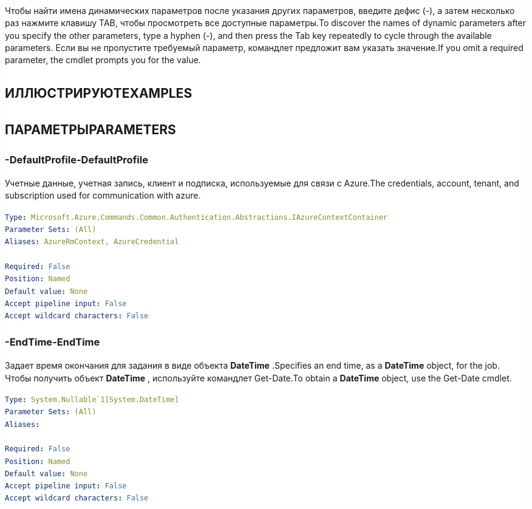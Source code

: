 <span data-ttu-id="d411c-109">Чтобы найти имена динамических параметров после указания других параметров, введите дефис (-), а затем несколько раз нажмите клавишу TAB, чтобы просмотреть все доступные параметры.</span><span class="sxs-lookup"><span data-stu-id="d411c-109">To discover the names of dynamic parameters after you specify the other parameters, type a hyphen (-), and then press the Tab key repeatedly to cycle through the available parameters.</span></span>
<span data-ttu-id="d411c-110">Если вы не пропустите требуемый параметр, командлет предложит вам указать значение.</span><span class="sxs-lookup"><span data-stu-id="d411c-110">If you omit a required parameter, the cmdlet prompts you for the value.</span></span>

## <span data-ttu-id="d411c-111">ИЛЛЮСТРИРУЮТ</span><span class="sxs-lookup"><span data-stu-id="d411c-111">EXAMPLES</span></span>

## <span data-ttu-id="d411c-112">ПАРАМЕТРЫ</span><span class="sxs-lookup"><span data-stu-id="d411c-112">PARAMETERS</span></span>

### <span data-ttu-id="d411c-113">-DefaultProfile</span><span class="sxs-lookup"><span data-stu-id="d411c-113">-DefaultProfile</span></span>
<span data-ttu-id="d411c-114">Учетные данные, учетная запись, клиент и подписка, используемые для связи с Azure.</span><span class="sxs-lookup"><span data-stu-id="d411c-114">The credentials, account, tenant, and subscription used for communication with azure.</span></span>

```yaml
Type: Microsoft.Azure.Commands.Common.Authentication.Abstractions.IAzureContextContainer
Parameter Sets: (All)
Aliases: AzureRmContext, AzureCredential

Required: False
Position: Named
Default value: None
Accept pipeline input: False
Accept wildcard characters: False
```

### <span data-ttu-id="d411c-115">-EndTime</span><span class="sxs-lookup"><span data-stu-id="d411c-115">-EndTime</span></span>
<span data-ttu-id="d411c-116">Задает время окончания для задания в виде объекта **DateTime** .</span><span class="sxs-lookup"><span data-stu-id="d411c-116">Specifies an end time, as a **DateTime** object, for the job.</span></span>
<span data-ttu-id="d411c-117">Чтобы получить объект **DateTime** , используйте командлет Get-Date.</span><span class="sxs-lookup"><span data-stu-id="d411c-117">To obtain a **DateTime** object, use the Get-Date cmdlet.</span></span>

```yaml
Type: System.Nullable`1[System.DateTime]
Parameter Sets: (All)
Aliases:

Required: False
Position: Named
Default value: None
Accept pipeline input: False
Accept wildcard characters: False
```

